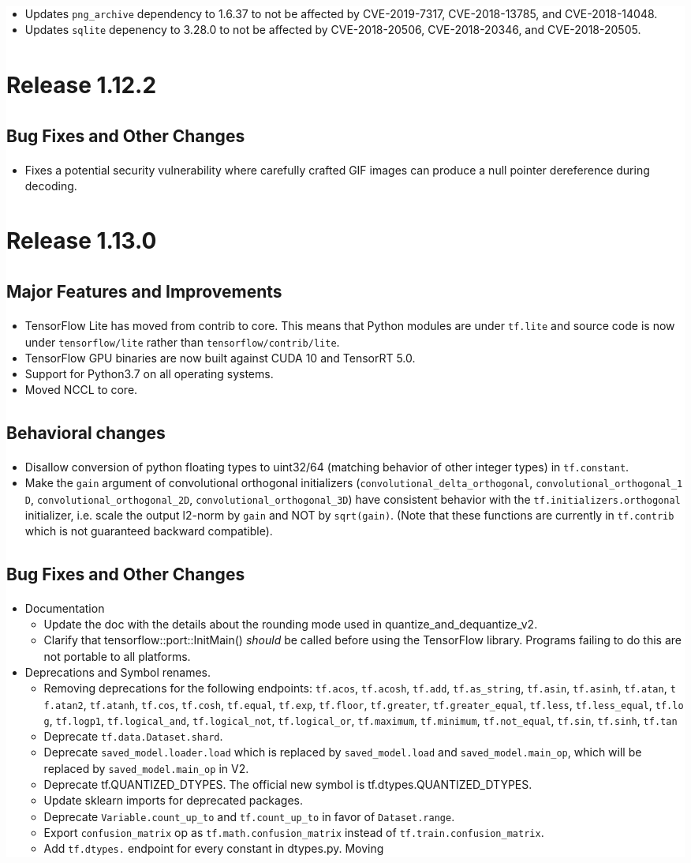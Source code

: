 *   Updates `png_archive` dependency to 1.6.37 to not be affected by
    CVE-2019-7317, CVE-2018-13785, and CVE-2018-14048.
*   Updates `sqlite` depenency to 3.28.0 to not be affected by CVE-2018-20506,
    CVE-2018-20346, and CVE-2018-20505.

# Release 1.12.2

## Bug Fixes and Other Changes

*   Fixes a potential security vulnerability where carefully crafted GIF images
    can produce a null pointer dereference during decoding.

# Release 1.13.0

## Major Features and Improvements

* TensorFlow Lite has moved from contrib to core. This means that Python modules are under `tf.lite` and source code is now under `tensorflow/lite` rather than `tensorflow/contrib/lite`.
* TensorFlow GPU binaries are now built against CUDA 10 and TensorRT 5.0.
* Support for Python3.7 on all operating systems.
* Moved NCCL to core.

## Behavioral changes

* Disallow conversion of python floating types to uint32/64 (matching behavior of other integer types) in `tf.constant`.
* Make the `gain` argument of convolutional orthogonal initializers (`convolutional_delta_orthogonal`, `convolutional_orthogonal_1D`, `convolutional_orthogonal_2D`, `convolutional_orthogonal_3D`) have consistent behavior with the `tf.initializers.orthogonal` initializer, i.e. scale the output l2-norm by `gain` and NOT by `sqrt(gain)`. (Note that these functions are currently in `tf.contrib` which is not guaranteed backward compatible).

## Bug Fixes and Other Changes

*   Documentation
    *   Update the doc with the details about the rounding mode used in
        quantize_and_dequantize_v2.
    *   Clarify that tensorflow::port::InitMain() _should_ be called before
        using the TensorFlow library. Programs failing to do this are not
        portable to all platforms.
*   Deprecations and Symbol renames.
    *   Removing deprecations for the following endpoints: `tf.acos`,
        `tf.acosh`, `tf.add`, `tf.as_string`, `tf.asin`, `tf.asinh`, `tf.atan`,
        `tf.atan2`, `tf.atanh`, `tf.cos`, `tf.cosh`, `tf.equal`, `tf.exp`,
        `tf.floor`, `tf.greater`, `tf.greater_equal`, `tf.less`,
        `tf.less_equal`, `tf.log`, `tf.logp1`, `tf.logical_and`,
        `tf.logical_not`, `tf.logical_or`, `tf.maximum`, `tf.minimum`,
        `tf.not_equal`, `tf.sin`, `tf.sinh`, `tf.tan`
    *   Deprecate `tf.data.Dataset.shard`.
    *   Deprecate `saved_model.loader.load` which is replaced by
        `saved_model.load` and `saved_model.main_op`, which will be replaced by
        `saved_model.main_op` in V2.
    *   Deprecate tf.QUANTIZED_DTYPES. The official new symbol is
        tf.dtypes.QUANTIZED_DTYPES.
    *   Update sklearn imports for deprecated packages.
    *   Deprecate `Variable.count_up_to` and `tf.count_up_to` in favor of
        `Dataset.range`.
    *   Export `confusion_matrix` op as `tf.math.confusion_matrix` instead of
        `tf.train.confusion_matrix`.
    *   Add `tf.dtypes.` endpoint for every constant in dtypes.py. Moving